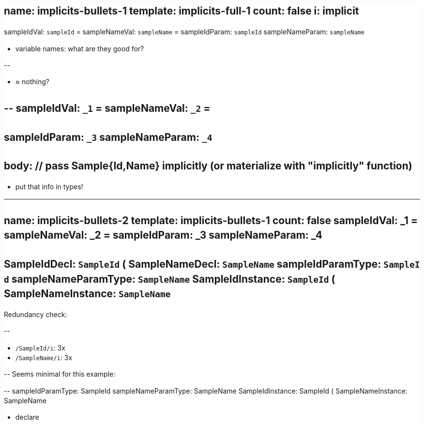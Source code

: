name: implicits-bullets-1
template: implicits-full-1
count: false
i: implicit
--
sampleIdVal:   `sampleId`   =
sampleNameVal: `sampleName` =
sampleIdParam: `sampleId`
sampleNameParam: `sampleName`
- variable names: what are they good for?

--
  - ≈ nothing?

--
sampleIdVal: `_1` =
sampleNameVal: `_2` =
--
sampleIdParam: `_3`
sampleNameParam: `_4`
--
body: // pass Sample{Id,Name} implicitly (or materialize with "implicitly" function)
--
  - put that info in types!

---
name: implicits-bullets-2
template: implicits-bullets-1
count: false
sampleIdVal: _1 =
sampleNameVal: _2 =
sampleIdParam: _3
sampleNameParam: _4
--
SampleIdDecl:   `SampleId`  (
SampleNameDecl: `SampleName`
sampleIdParamType:   `SampleId`
sampleNameParamType: `SampleName`
SampleIdInstance:   `SampleId`  (
SampleNameInstance: `SampleName`
--
Redundancy check:

--
- `/SampleId/i`: 3x
- `/SampleName/i`: 3x


--
Seems minimal for this example:

--
sampleIdParamType:   SampleId
sampleNameParamType: SampleName
SampleIdInstance:   SampleId  (
SampleNameInstance: SampleName
- declare
